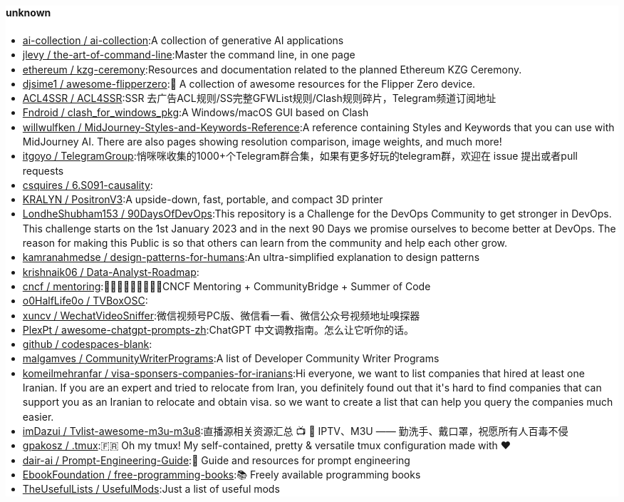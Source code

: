 #### unknown
* [ai-collection / ai-collection](https://github.com/ai-collection/ai-collection):A collection of generative AI applications
* [jlevy / the-art-of-command-line](https://github.com/jlevy/the-art-of-command-line):Master the command line, in one page
* [ethereum / kzg-ceremony](https://github.com/ethereum/kzg-ceremony):Resources and documentation related to the planned Ethereum KZG Ceremony.
* [djsime1 / awesome-flipperzero](https://github.com/djsime1/awesome-flipperzero):🐬
A collection of awesome resources for the Flipper Zero device.
* [ACL4SSR / ACL4SSR](https://github.com/ACL4SSR/ACL4SSR):SSR 去广告ACL规则/SS完整GFWList规则/Clash规则碎片，Telegram频道订阅地址
* [Fndroid / clash_for_windows_pkg](https://github.com/Fndroid/clash_for_windows_pkg):A Windows/macOS GUI based on Clash
* [willwulfken / MidJourney-Styles-and-Keywords-Reference](https://github.com/willwulfken/MidJourney-Styles-and-Keywords-Reference):A reference containing Styles and Keywords that you can use with MidJourney AI. There are also pages showing resolution comparison, image weights, and much more!
* [itgoyo / TelegramGroup](https://github.com/itgoyo/TelegramGroup):悄咪咪收集的1000+个Telegram群合集，如果有更多好玩的telegram群，欢迎在 issue 提出或者pull requests
* [csquires / 6.S091-causality](https://github.com/csquires/6.S091-causality):
* [KRALYN / PositronV3](https://github.com/KRALYN/PositronV3):A upside-down, fast, portable, and compact 3D printer
* [LondheShubham153 / 90DaysOfDevOps](https://github.com/LondheShubham153/90DaysOfDevOps):This repository is a Challenge for the DevOps Community to get stronger in DevOps. This challenge starts on the 1st January 2023 and in the next 90 Days we promise ourselves to become better at DevOps. The reason for making this Public is so that others can learn from the community and help each other grow.
* [kamranahmedse / design-patterns-for-humans](https://github.com/kamranahmedse/design-patterns-for-humans):An ultra-simplified explanation to design patterns
* [krishnaik06 / Data-Analyst-Roadmap](https://github.com/krishnaik06/Data-Analyst-Roadmap):
* [cncf / mentoring](https://github.com/cncf/mentoring):👩🏿‍🎓👨🏽‍🎓👩🏻‍🎓CNCF Mentoring + CommunityBridge + Summer of Code
* [o0HalfLife0o / TVBoxOSC](https://github.com/o0HalfLife0o/TVBoxOSC):
* [xuncv / WechatVideoSniffer](https://github.com/xuncv/WechatVideoSniffer):微信视频号PC版、微信看一看、微信公众号视频地址嗅探器
* [PlexPt / awesome-chatgpt-prompts-zh](https://github.com/PlexPt/awesome-chatgpt-prompts-zh):ChatGPT 中文调教指南。怎么让它听你的话。
* [github / codespaces-blank](https://github.com/github/codespaces-blank):
* [malgamves / CommunityWriterPrograms](https://github.com/malgamves/CommunityWriterPrograms):A list of Developer Community Writer Programs
* [komeilmehranfar / visa-sponsers-companies-for-iranians](https://github.com/komeilmehranfar/visa-sponsers-companies-for-iranians):Hi everyone, we want to list companies that hired at least one Iranian. If you are an expert and tried to relocate from Iran, you definitely found out that it's hard to find companies that can support you as an Iranian to relocate and obtain visa. so we want to create a list that can help you query the companies much easier.
* [imDazui / Tvlist-awesome-m3u-m3u8](https://github.com/imDazui/Tvlist-awesome-m3u-m3u8):直播源相关资源汇总
📺
💯
IPTV、M3U —— 勤洗手、戴口罩，祝愿所有人百毒不侵
* [gpakosz / .tmux](https://github.com/gpakosz/.tmux):🇫🇷
Oh my tmux! My self-contained, pretty & versatile tmux configuration made with
❤️
* [dair-ai / Prompt-Engineering-Guide](https://github.com/dair-ai/Prompt-Engineering-Guide):🐙
Guide and resources for prompt engineering
* [EbookFoundation / free-programming-books](https://github.com/EbookFoundation/free-programming-books):📚
Freely available programming books
* [TheUsefulLists / UsefulMods](https://github.com/TheUsefulLists/UsefulMods):Just a list of useful mods
